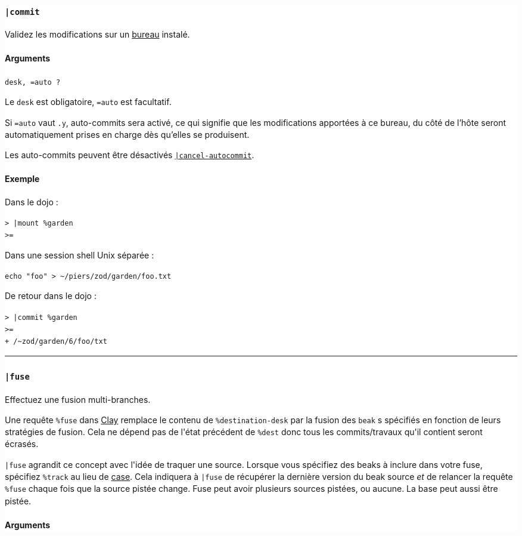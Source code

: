 
### `|commit`

Validez les modifications sur un [bureau][desk] instalé.

#### Arguments

```
desk, =auto ?
```

Le `desk` est obligatoire, `=auto` est facultatif.

Si `=auto` vaut `.y`, auto-commits sera activé, ce qui signifie que les modifications apportées à ce bureau, du côté de l’hôte seront automatiquement prises en charge dès qu’elles se produisent.

Les auto-commits peuvent être désactivés [`|cancel-autocommit`](#cancel-autocommit).

#### Exemple

Dans le dojo :

```
> |mount %garden
>=
```

Dans une session shell Unix séparée :

```
echo "foo" > ~/piers/zod/garden/foo.txt
```

De retour dans le dojo :

```
> |commit %garden
>=
+ /~zod/garden/6/foo/txt
```

---

### `|fuse`

Effectuez une fusion multi-branches.

Une requête `%fuse` dans [Clay][clay] remplace le contenu de `%destination-desk` par la fusion des `beak` s spécifiés en fonction de leurs stratégies de fusion. Cela ne dépend pas de l'état précédent de `%dest` donc tous les commits/travaux qu'il contient seront écrasés.

`|fuse` agrandit ce concept avec l'idée de traquer une source. Lorsque vous spécifiez des beaks à inclure dans votre fuse, spécifiez `%track` au lieu de [case][case]. Cela indiquera à `|fuse` de récupérer la dernière version du beak source *et* de relancer la requête `%fuse` chaque fois que la source pistée change. Fuse peut avoir plusieurs sources pistées, ou aucune. La base peut aussi être pistée.

#### Arguments


[path]: https://developers.urbit.org/reference/glossary/path
[ship]: https://developers.urbit.org/reference/glossary/ship
[desk]: https://developers.urbit.org/reference/glossary/desk
[clay]: https://developers.urbit.org/reference/glossary/clay
[dojo]: https://developers.urbit.org/reference/glossary/dojo
[gall]: https://developers.urbit.org/reference/glossary/gall
[agent]: https://developers.urbit.org/reference/glossary/agent
[scry]: https://developers.urbit.org/reference/glossary/scry
[case]: https://developers.urbit.org/reference/glossary/case
[arvo]: https://developers.urbit.org/reference/glossary/arvo
[kernel]: https://developers.urbit.org/reference/glossary/kernel
[mark]: https://developers.urbit.org/reference/glossary/mark
[hoon]: https://developers.urbit.org/reference/glossary/hoon
[generator]: https://developers.urbit.org/reference/glossary/generator
[thread]: https://developers.urbit.org/reference/glossary/thread
[care]: https://developers.urbit.org/reference/glossary/care
[path prefix]: https://developers.urbit.org/reference/glossary/path-prefix
[core]: https://developers.urbit.org/reference/glossary/core
[gate]: https://developers.urbit.org/reference/glossary/gate
[vane]: https://developers.urbit.org/reference/glossary/vane
[life]: https://developers.urbit.org/reference/glossary/life
[rift]: https://developers.urbit.org/reference/glossary/rift
[behn]: https://developers.urbit.org/reference/glossary/behn
[cord]: https://developers.urbit.org/reference/glossary/cord
[bowl]: https://developers.urbit.org/reference/glossary/bowl
[bridge]: https://developers.urbit.org/reference/glossary/bridge
[pill]: https://developers.urbit.org/reference/glossary/pill
[moon]: https://developers.urbit.org/reference/glossary/moon
[move]: https://developers.urbit.org/reference/glossary/move
[eyre]: https://developers.urbit.org/reference/glossary/eyre
[ames]: https://developers.urbit.org/reference/glossary/ames
[azimuth]: https://developers.urbit.org/reference/glossary/azimuth